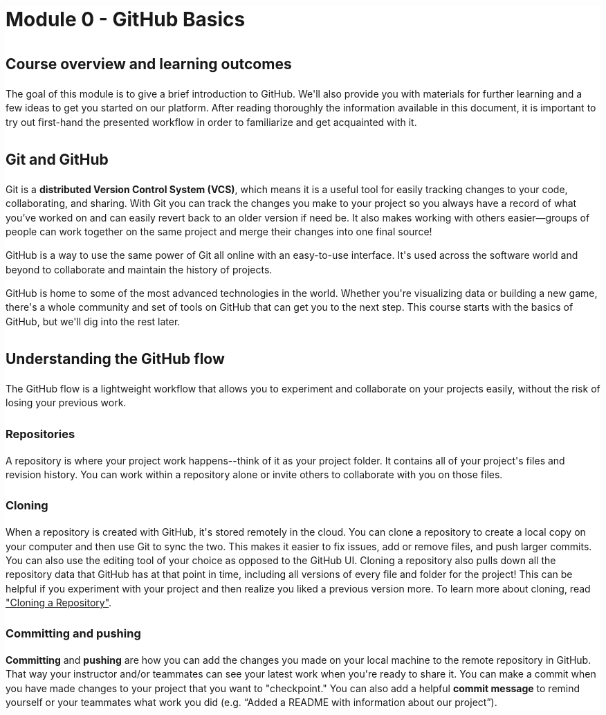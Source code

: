 # Module 0 - GitHub Basics

## Course overview and learning outcomes 
The goal of this module is to give a brief introduction to GitHub. We'll also provide you with materials for further learning and a few ideas to get you started on our platform.
After reading thoroughly the information available in this document, it is important to try out first-hand the presented workflow in order to familiarize and get acquainted with it. 

## Git and GitHub
Git is a **distributed Version Control System (VCS)**, which means it is a useful tool for easily tracking changes to your code, collaborating, and sharing. With Git you can track the changes you make to your project so you always have a record of what you’ve worked on and can easily revert back to an older version if need be. It also makes working with others easier—groups of people can work together on the same project and merge their changes into one final source!

GitHub is a way to use the same power of Git all online with an easy-to-use interface. It's used across the software world and beyond to collaborate and maintain the history of projects.

GitHub is home to some of the most advanced technologies in the world. Whether you're visualizing data or building a new game, there's a whole community and set of tools on GitHub that can get you to the next step. This course starts with the basics of GitHub, but we'll dig into the rest later.

## Understanding the GitHub flow 
The GitHub flow is a lightweight workflow that allows you to experiment and collaborate on your projects easily, without the risk of losing your previous work.

### Repositories
A repository is where your project work happens--think of it as your project folder. It contains all of your project's files and revision history.  You can work within a repository alone or invite others to collaborate with you on those files.

### Cloning 
When a repository is created with GitHub, it's stored remotely in the cloud. You can clone a repository to create a local copy on your computer and then use Git to sync the two. This makes it easier to fix issues, add or remove files, and push larger commits. You can also use the editing tool of your choice as opposed to the GitHub UI. Cloning a repository also pulls down all the repository data that GitHub has at that point in time, including all versions of every file and folder for the project! This can be helpful if you experiment with your project and then realize you liked a previous version more. 
To learn more about cloning, read ["Cloning a Repository"](https://docs.github.com/en/github/creating-cloning-and-archiving-repositories/cloning-a-repository). 

### Committing and pushing
**Committing** and **pushing** are how you can add the changes you made on your local machine to the remote repository in GitHub. That way your instructor and/or teammates can see your latest work when you're ready to share it. You can make a commit when you have made changes to your project that you want to "checkpoint." You can also add a helpful **commit message** to remind yourself or your teammates what work you did (e.g. “Added a README with information about our project”).
